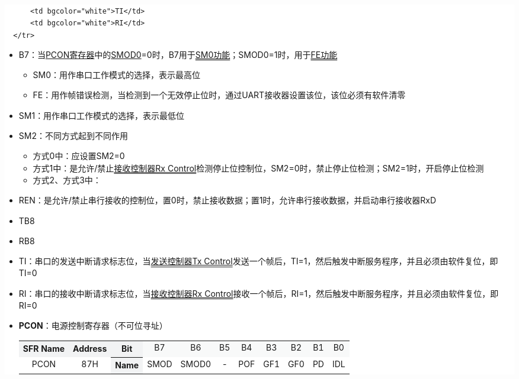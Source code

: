           <td bgcolor="white">TI</td>
          <td bgcolor="white">RI</td>
      </tr>
  </table>

  - B7：当<a href="#PCON电源控制寄存器">PCON寄存器</a>中的<a href="#SMOD0串口通信帧错误检测有效控制位">SMOD0</a>=0时，B7用于<span style="text-decoration:underline;text-decoration-style:double">SM0功能</span>；SMOD0=1时，用于<span style="text-decoration:underline;text-decoration-style:double">FE功能</span>
    - <a id="SM0串口工作模式的选择最高位">SM0</a>：用作串口工作模式的选择，表示最高位

    - <a id="FE串口通信帧错误检测位">FE</a>：用作帧错误检测，当检测到一个无效停止位时，通过UART接收器设置该位，该位必须有软件清零
  - <a id="SM1串口工作模式的选择最低位">SM1</a>：用作串口工作模式的选择，表示最低位
  - SM2：不同方式起到不同作用

    - 方式0中：应设置SM2=0
    - <a id="SM2在方式1中允许/禁止接收控制器Rx Control检测停止位控制位">方式1中</a>：是允许/禁止<span style="text-decoration:underline;text-decoration-style:double">接收控制器Rx Control</span>检测停止位控制位，SM2=0时，禁止停止位检测；SM2=1时，开启停止位检测
    - 方式2、方式3中：
  - <a id="REN串口允许/禁止串行接收控制位">REN</a>：是允许/禁止串行接收的控制位，置0时，禁止接收数据；置1时，允许串行接收数据，并启动串行接收器RxD
  - TB8
  - RB8
  - <a id="TI串口发送中断请求标志位">TI</a>：串口的发送中断请求标志位，当<span style="text-decoration:underline;text-decoration-style:double">发送控制器Tx Control</span>发送一个帧后，TI=1，然后触发中断服务程序，并且必须由软件复位，即TI=0
  - <a id="RI串口接收中断请求标志位">RI</a>：串口的接收中断请求标志位，当<span style="text-decoration:underline;text-decoration-style:double">接收控制器Rx Control</span>接收一个帧后，RI=1，然后触发中断服务程序，并且必须由软件复位，即RI=0

- <a id="PCON电源控制寄存器">**PCON**</a>：电源控制寄存器（不可位寻址）

  <table cellspacing="0">
  	<tr align="center" valign="middle">
  		<th bgcolor="#f2f3f4">SFR Name</th>
  		<th bgcolor="#f2f3f4">Address</th>
  		<th bgcolor="#f2f3f4">Bit</th>
  		<td bgcolor="#f8f9f9">B7</td>
  		<td bgcolor="#f8f9f9">B6</td>
  		<td bgcolor="#f8f9f9">B5</td>
  		<td bgcolor="#f8f9f9">B4</td>
  		<td bgcolor="#f8f9f9">B3</td>
  		<td bgcolor="#f8f9f9">B2</td>
  		<td bgcolor="#f8f9f9">B1</td>
  		<td bgcolor="#f8f9f9">B0</td>
  	</tr>
      <tr align="center" valign="middle">
      	<td bgcolor="white">PCON</td>
          <td bgcolor="white">87H</td>
          <th bgcolor="#f2f3f4">Name</th>
          <td bgcolor="white">SMOD</td>
          <td bgcolor="white">SMOD0</td>
          <td bgcolor="white">-</td>
          <td bgcolor="white">POF</td>
          <td bgcolor="white">GF1</td>
          <td bgcolor="white">GF0</td>
          <td bgcolor="white">PD</td>
          <td bgcolor="white">IDL</td>
      </tr>
  </table>
